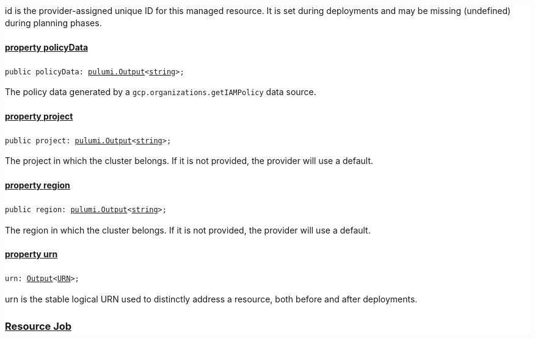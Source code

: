 id is the provider-assigned unique ID for this managed resource.  It is set during
deployments and may be missing (undefined) during planning phases.

<h4 class="pdoc-member-header" id="ClusterIAMPolicy-policyData">
<a class="pdoc-child-name" href="https://github.com/pulumi/pulumi-gcp/blob/b44279d5fca21f1d6e9565256aa061b715e114db/sdk/nodejs/dataproc/clusterIAMPolicy.ts#L106">property <b>policyData</b></a>
</h4>

<pre class="highlight"><code><span class='kd'>public </span>policyData: <a href='/docs/reference/pkg/nodejs/pulumi/pulumi/#Output'>pulumi.Output</a>&lt;<span class='kd'><a href='https://developer.mozilla.org/en-US/docs/Web/JavaScript/Reference/Global_Objects/String'>string</a></span>&gt;;</code></pre>

The policy data generated by a `gcp.organizations.getIAMPolicy` data source.

<h4 class="pdoc-member-header" id="ClusterIAMPolicy-project">
<a class="pdoc-child-name" href="https://github.com/pulumi/pulumi-gcp/blob/b44279d5fca21f1d6e9565256aa061b715e114db/sdk/nodejs/dataproc/clusterIAMPolicy.ts#L111">property <b>project</b></a>
</h4>

<pre class="highlight"><code><span class='kd'>public </span>project: <a href='/docs/reference/pkg/nodejs/pulumi/pulumi/#Output'>pulumi.Output</a>&lt;<span class='kd'><a href='https://developer.mozilla.org/en-US/docs/Web/JavaScript/Reference/Global_Objects/String'>string</a></span>&gt;;</code></pre>

The project in which the cluster belongs. If it
is not provided, the provider will use a default.

<h4 class="pdoc-member-header" id="ClusterIAMPolicy-region">
<a class="pdoc-child-name" href="https://github.com/pulumi/pulumi-gcp/blob/b44279d5fca21f1d6e9565256aa061b715e114db/sdk/nodejs/dataproc/clusterIAMPolicy.ts#L116">property <b>region</b></a>
</h4>

<pre class="highlight"><code><span class='kd'>public </span>region: <a href='/docs/reference/pkg/nodejs/pulumi/pulumi/#Output'>pulumi.Output</a>&lt;<span class='kd'><a href='https://developer.mozilla.org/en-US/docs/Web/JavaScript/Reference/Global_Objects/String'>string</a></span>&gt;;</code></pre>

The region in which the cluster belongs. If it
is not provided, the provider will use a default.

<h4 class="pdoc-member-header" id="ClusterIAMPolicy-urn">
<a class="pdoc-child-name" href="https://github.com/pulumi/pulumi-gcp/blob/b44279d5fca21f1d6e9565256aa061b715e114db/sdk/nodejs/dataproc/clusterIAMPolicy.ts#L68">property <b>urn</b></a>
</h4>

<pre class="highlight"><code><span class='kd'></span>urn: <a href='/docs/reference/pkg/nodejs/pulumi/pulumi/#Output'>Output</a>&lt;<a href='/docs/reference/pkg/nodejs/pulumi/pulumi/#URN'>URN</a>&gt;;</code></pre>

urn is the stable logical URN used to distinctly address a resource, both before and after
deployments.

<h3 class="pdoc-module-header" id="Job" data-link-title="Job">
    <a href="https://github.com/pulumi/pulumi-gcp/blob/b44279d5fca21f1d6e9565256aa061b715e114db/sdk/nodejs/dataproc/job.ts#L17">
        Resource <strong>Job</strong>
    </a>
</h3>
